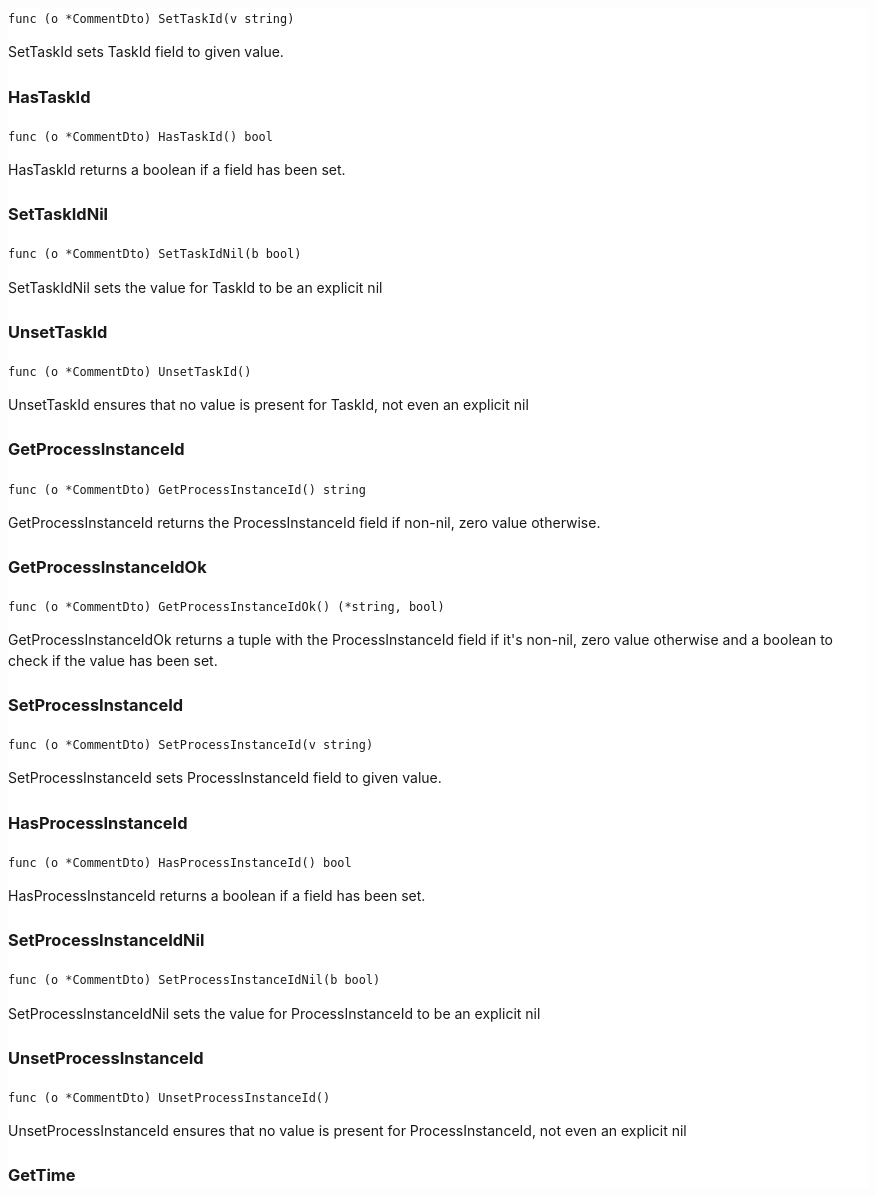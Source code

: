 `func (o *CommentDto) SetTaskId(v string)`

SetTaskId sets TaskId field to given value.

### HasTaskId

`func (o *CommentDto) HasTaskId() bool`

HasTaskId returns a boolean if a field has been set.

### SetTaskIdNil

`func (o *CommentDto) SetTaskIdNil(b bool)`

 SetTaskIdNil sets the value for TaskId to be an explicit nil

### UnsetTaskId
`func (o *CommentDto) UnsetTaskId()`

UnsetTaskId ensures that no value is present for TaskId, not even an explicit nil
### GetProcessInstanceId

`func (o *CommentDto) GetProcessInstanceId() string`

GetProcessInstanceId returns the ProcessInstanceId field if non-nil, zero value otherwise.

### GetProcessInstanceIdOk

`func (o *CommentDto) GetProcessInstanceIdOk() (*string, bool)`

GetProcessInstanceIdOk returns a tuple with the ProcessInstanceId field if it's non-nil, zero value otherwise
and a boolean to check if the value has been set.

### SetProcessInstanceId

`func (o *CommentDto) SetProcessInstanceId(v string)`

SetProcessInstanceId sets ProcessInstanceId field to given value.

### HasProcessInstanceId

`func (o *CommentDto) HasProcessInstanceId() bool`

HasProcessInstanceId returns a boolean if a field has been set.

### SetProcessInstanceIdNil

`func (o *CommentDto) SetProcessInstanceIdNil(b bool)`

 SetProcessInstanceIdNil sets the value for ProcessInstanceId to be an explicit nil

### UnsetProcessInstanceId
`func (o *CommentDto) UnsetProcessInstanceId()`

UnsetProcessInstanceId ensures that no value is present for ProcessInstanceId, not even an explicit nil
### GetTime
